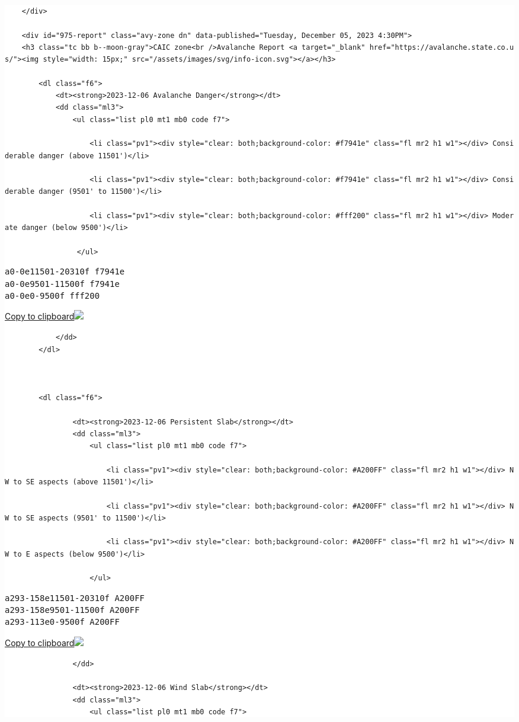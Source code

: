         </div>
        
        <div id="975-report" class="avy-zone dn" data-published="Tuesday, December 05, 2023 4:30PM">
        <h3 class="tc bb b--moon-gray">CAIC zone<br />Avalanche Report <a target="_blank" href="https://avalanche.state.co.us/"><img style="width: 15px;" src="/assets/images/svg/info-icon.svg"></a></h3>
            
            <dl class="f6">
                <dt><strong>2023-12-06 Avalanche Danger</strong></dt>
                <dd class="ml3">
                    <ul class="list pl0 mt1 mb0 code f7">
                    
                        <li class="pv1"><div style="clear: both;background-color: #f7941e" class="fl mr2 h1 w1"></div> Considerable danger (above 11501')</li>
                    
                        <li class="pv1"><div style="clear: both;background-color: #f7941e" class="fl mr2 h1 w1"></div> Considerable danger (9501' to 11500')</li>
                    
                        <li class="pv1"><div style="clear: both;background-color: #fff200" class="fl mr2 h1 w1"></div> Moderate danger (below 9500')</li>
                    
                     </ul>
<pre id="danger-layer-975" class="dib pa1 b--silver bw1 ba mv2">
a0-0e11501-20310f f7941e
a0-0e9501-11500f f7941e
a0-0e0-9500f fff200
</pre> <div class="tooltip dib v-top pt3"><a onclick="clickFunc('danger-layer-975', 'danger-tooltip-975'); return false;" onmouseout="outFunc('danger-tooltip-975')" href="#"><span class="tooltiptext" id="danger-tooltip-975">Copy to clipboard</span><img style="width: 15px;" src="/assets/images/svg/copy-icon.svg"></a></div>
                </dd>
            </dl>
            

            
            <dl class="f6">
                
                    <dt><strong>2023-12-06 Persistent Slab</strong></dt>
                    <dd class="ml3">
                        <ul class="list pl0 mt1 mb0 code f7">
                        
                            <li class="pv1"><div style="clear: both;background-color: #A200FF" class="fl mr2 h1 w1"></div> NW to SE aspects (above 11501')</li>
                        
                            <li class="pv1"><div style="clear: both;background-color: #A200FF" class="fl mr2 h1 w1"></div> NW to SE aspects (9501' to 11500')</li>
                        
                            <li class="pv1"><div style="clear: both;background-color: #A200FF" class="fl mr2 h1 w1"></div> NW to E aspects (below 9500')</li>
                        
                        </ul>
<pre id="problem-1-layer-975" class="dib pa1 b--silver bw1 ba mv2">
a293-158e11501-20310f A200FF
a293-158e9501-11500f A200FF
a293-113e0-9500f A200FF
</pre> <div class="tooltip dib v-top pt3"><a onclick="clickFunc('problem-1-layer-975', 'problem-1-tooltip-975'); return false;" onmouseout="outFunc('problem-1-tooltip-975')" href="#"><span class="tooltiptext" id="problem-1-tooltip-975">Copy to clipboard</span><img style="width: 15px;" src="/assets/images/svg/copy-icon.svg"></a></div>
                    </dd>
                
                    <dt><strong>2023-12-06 Wind Slab</strong></dt>
                    <dd class="ml3">
                        <ul class="list pl0 mt1 mb0 code f7">
                        